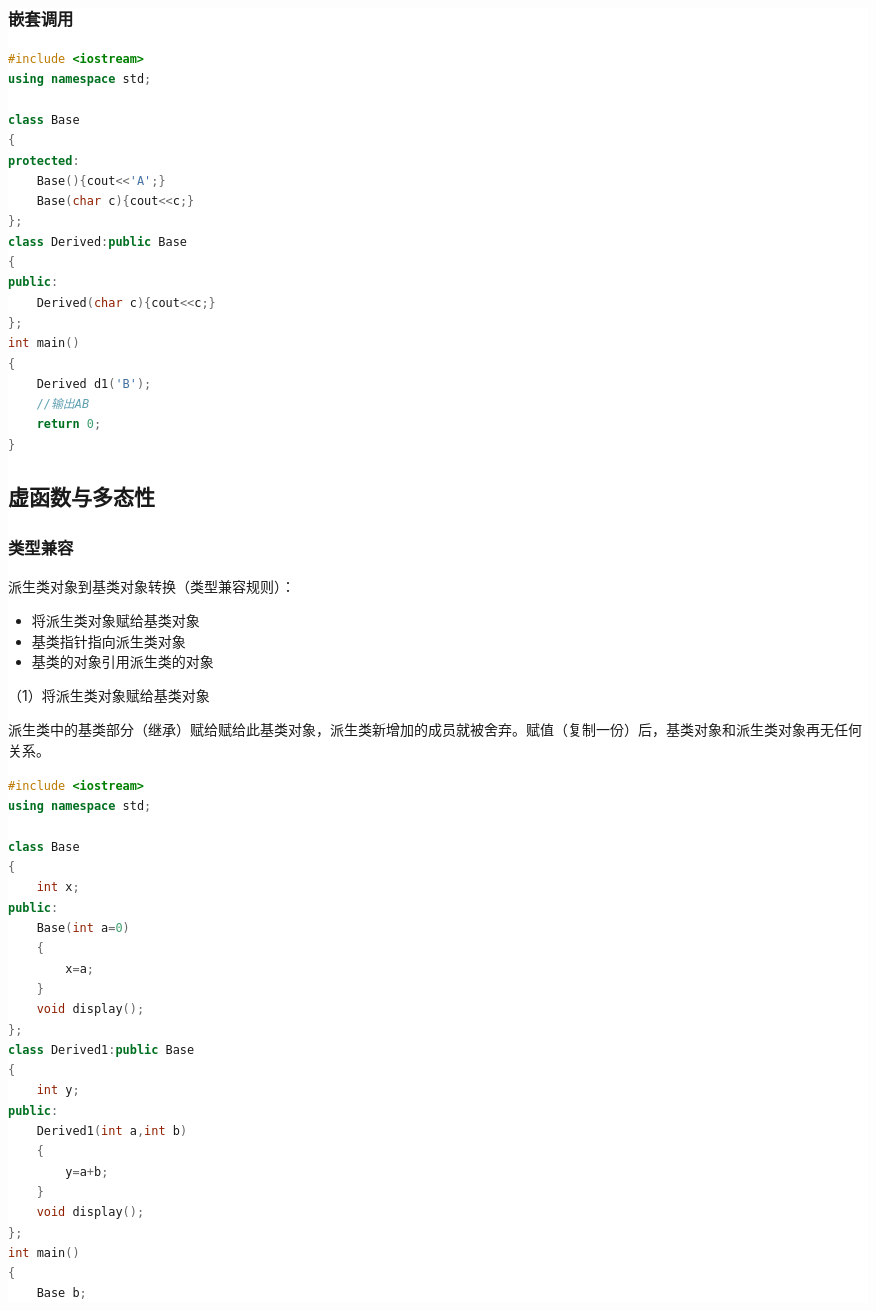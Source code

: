 ### 嵌套调用

```cpp
#include <iostream>
using namespace std;

class Base
{
protected:
    Base(){cout<<'A';}
    Base(char c){cout<<c;}
};
class Derived:public Base
{
public:
    Derived(char c){cout<<c;}
};
int main()
{
    Derived d1('B');
    //输出AB
    return 0;
}
```
## 虚函数与多态性

### 类型兼容

派生类对象到基类对象转换（类型兼容规则）：
- 将派生类对象赋给基类对象
- 基类指针指向派生类对象
- 基类的对象引用派生类的对象

（1）将派生类对象赋给基类对象

派生类中的基类部分（继承）赋给赋给此基类对象，派生类新增加的成员就被舍弃。赋值（复制一份）后，基类对象和派生类对象再无任何关系。

```cpp
#include <iostream>
using namespace std;

class Base
{
    int x;
public:
    Base(int a=0)
    {
        x=a;
    }
    void display();
};
class Derived1:public Base
{
    int y;
public:
    Derived1(int a,int b)
    {
        y=a+b;
    }
    void display();
};
int main()
{
    Base b;
```